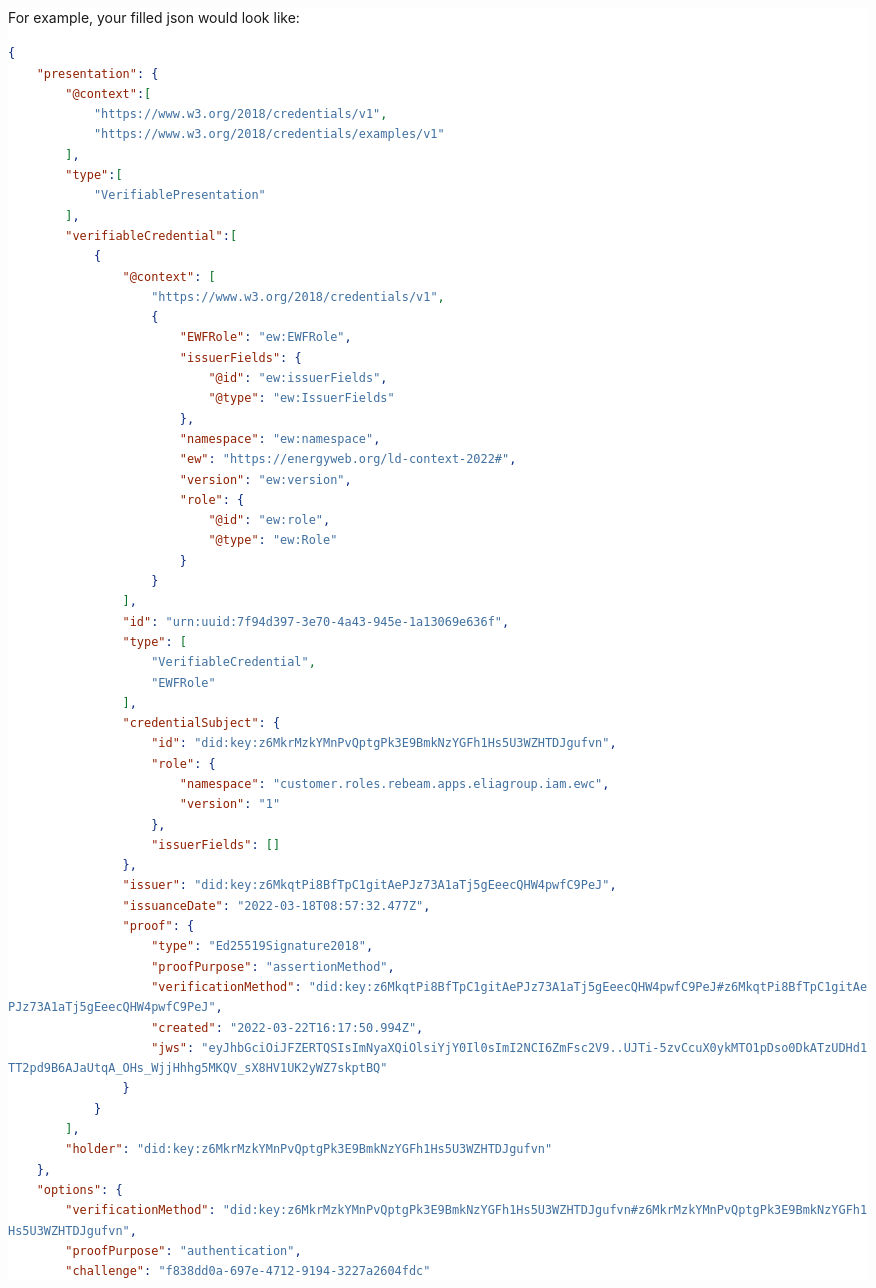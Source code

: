 For example, your filled json would look like:

```json
{
    "presentation": {
        "@context":[
            "https://www.w3.org/2018/credentials/v1",
            "https://www.w3.org/2018/credentials/examples/v1"
        ],
        "type":[
            "VerifiablePresentation"
        ],
        "verifiableCredential":[
            {
                "@context": [
                    "https://www.w3.org/2018/credentials/v1",
                    {
                        "EWFRole": "ew:EWFRole",
                        "issuerFields": {
                            "@id": "ew:issuerFields",
                            "@type": "ew:IssuerFields"
                        },
                        "namespace": "ew:namespace",
                        "ew": "https://energyweb.org/ld-context-2022#",
                        "version": "ew:version",
                        "role": {
                            "@id": "ew:role",
                            "@type": "ew:Role"
                        }
                    }
                ],
                "id": "urn:uuid:7f94d397-3e70-4a43-945e-1a13069e636f",
                "type": [
                    "VerifiableCredential",
                    "EWFRole"
                ],
                "credentialSubject": {
                    "id": "did:key:z6MkrMzkYMnPvQptgPk3E9BmkNzYGFh1Hs5U3WZHTDJgufvn",
                    "role": {
                        "namespace": "customer.roles.rebeam.apps.eliagroup.iam.ewc",
                        "version": "1"
                    },
                    "issuerFields": []
                },
                "issuer": "did:key:z6MkqtPi8BfTpC1gitAePJz73A1aTj5gEeecQHW4pwfC9PeJ",
                "issuanceDate": "2022-03-18T08:57:32.477Z",
                "proof": {
                    "type": "Ed25519Signature2018",
                    "proofPurpose": "assertionMethod",
                    "verificationMethod": "did:key:z6MkqtPi8BfTpC1gitAePJz73A1aTj5gEeecQHW4pwfC9PeJ#z6MkqtPi8BfTpC1gitAePJz73A1aTj5gEeecQHW4pwfC9PeJ",
                    "created": "2022-03-22T16:17:50.994Z",
                    "jws": "eyJhbGciOiJFZERTQSIsImNyaXQiOlsiYjY0Il0sImI2NCI6ZmFsc2V9..UJTi-5zvCcuX0ykMTO1pDso0DkATzUDHd1TT2pd9B6AJaUtqA_OHs_WjjHhhg5MKQV_sX8HV1UK2yWZ7skptBQ"
                }
            }
        ],
        "holder": "did:key:z6MkrMzkYMnPvQptgPk3E9BmkNzYGFh1Hs5U3WZHTDJgufvn"
    },
    "options": {
        "verificationMethod": "did:key:z6MkrMzkYMnPvQptgPk3E9BmkNzYGFh1Hs5U3WZHTDJgufvn#z6MkrMzkYMnPvQptgPk3E9BmkNzYGFh1Hs5U3WZHTDJgufvn",
        "proofPurpose": "authentication",
        "challenge": "f838dd0a-697e-4712-9194-3227a2604fdc"
```